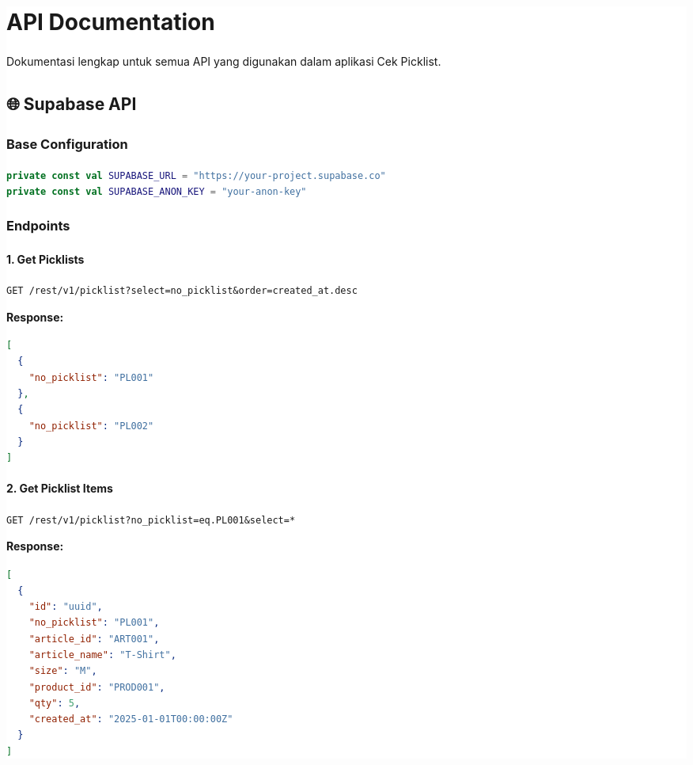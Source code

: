 # API Documentation

Dokumentasi lengkap untuk semua API yang digunakan dalam aplikasi Cek Picklist.

## 🌐 Supabase API

### Base Configuration
```kotlin
private const val SUPABASE_URL = "https://your-project.supabase.co"
private const val SUPABASE_ANON_KEY = "your-anon-key"
```

### Endpoints

#### 1. **Get Picklists**
```http
GET /rest/v1/picklist?select=no_picklist&order=created_at.desc
```

**Response:**
```json
[
  {
    "no_picklist": "PL001"
  },
  {
    "no_picklist": "PL002"
  }
]
```

#### 2. **Get Picklist Items**
```http
GET /rest/v1/picklist?no_picklist=eq.PL001&select=*
```

**Response:**
```json
[
  {
    "id": "uuid",
    "no_picklist": "PL001",
    "article_id": "ART001",
    "article_name": "T-Shirt",
    "size": "M",
    "product_id": "PROD001",
    "qty": 5,
    "created_at": "2025-01-01T00:00:00Z"
  }
]
```
